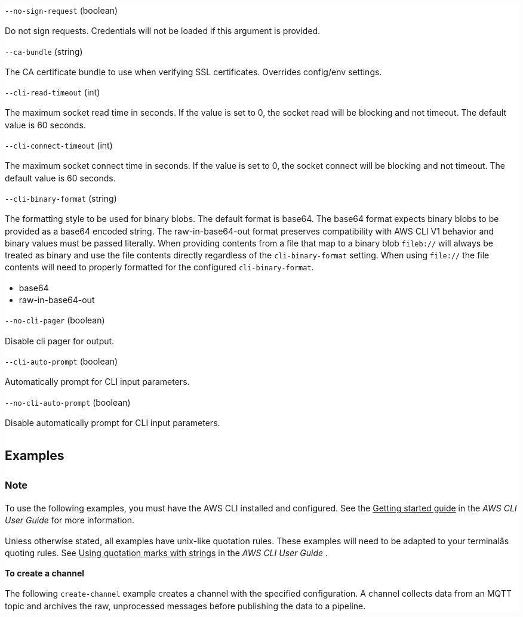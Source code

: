 `--no-sign-request` (boolean)

Do not sign requests. Credentials will not be loaded if this argument is provided.

`--ca-bundle` (string)

The CA certificate bundle to use when verifying SSL certificates. Overrides config/env settings.

`--cli-read-timeout` (int)

The maximum socket read time in seconds. If the value is set to 0, the socket read will be blocking and not timeout. The default value is 60 seconds.

`--cli-connect-timeout` (int)

The maximum socket connect time in seconds. If the value is set to 0, the socket connect will be blocking and not timeout. The default value is 60 seconds.

`--cli-binary-format` (string)

The formatting style to be used for binary blobs. The default format is base64. The base64 format expects binary blobs to be provided as a base64 encoded string. The raw-in-base64-out format preserves compatibility with AWS CLI V1 behavior and binary values must be passed literally. When providing contents from a file that map to a binary blob `fileb://` will always be treated as binary and use the file contents directly regardless of the `cli-binary-format` setting. When using `file://` the file contents will need to properly formatted for the configured `cli-binary-format`.

- base64
- raw-in-base64-out

`--no-cli-pager` (boolean)

Disable cli pager for output.

`--cli-auto-prompt` (boolean)

Automatically prompt for CLI input parameters.

`--no-cli-auto-prompt` (boolean)

Disable automatically prompt for CLI input parameters.

## Examples

### Note

To use the following examples, you must have the AWS CLI installed and configured. See the [Getting started guide](https://docs.aws.amazon.com/cli/latest/userguide/cli-chap-getting-started.html) in the *AWS CLI User Guide* for more information.

Unless otherwise stated, all examples have unix-like quotation rules. These examples will need to be adapted to your terminalâs quoting rules. See [Using quotation marks with strings](https://docs.aws.amazon.com/cli/latest/userguide/cli-usage-parameters-quoting-strings.html) in the *AWS CLI User Guide* .

**To create a channel**

The following `create-channel` example creates a channel with the specified configuration. A channel collects data from an MQTT topic and archives the raw, unprocessed messages before publishing the data to a pipeline.
